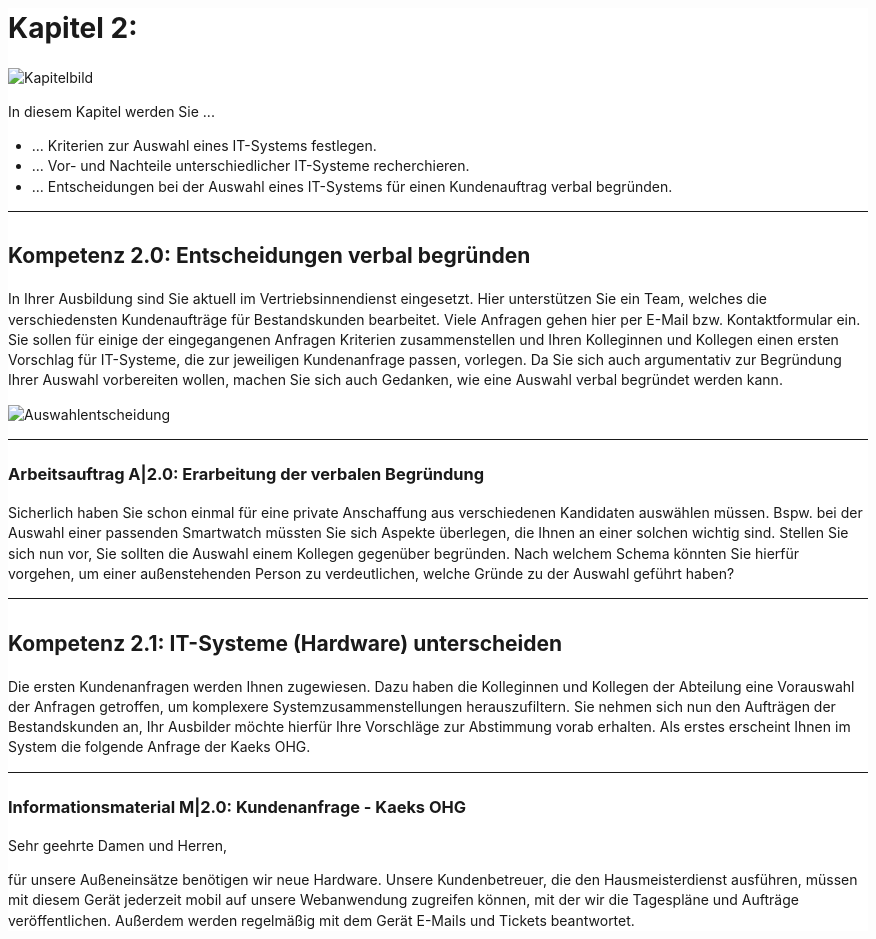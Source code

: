 # Kapitel 2: 

![Kapitelbild](bilder/kap_02_kapitelbild.jpg)

In diesem Kapitel werden Sie ...

- ... Kriterien zur Auswahl eines IT-Systems festlegen.
- ... Vor- und Nachteile unterschiedlicher IT-Systeme recherchieren.
- ... Entscheidungen bei der Auswahl eines IT-Systems für einen Kundenauftrag verbal begründen.

---

## Kompetenz 2.0: Entscheidungen verbal begründen

In Ihrer Ausbildung sind Sie aktuell im Vertriebsinnendienst eingesetzt. Hier unterstützen Sie ein Team, welches die verschiedensten Kundenaufträge für Bestandskunden bearbeitet. Viele Anfragen gehen hier per E-Mail bzw. Kontaktformular ein. Sie sollen für einige der eingegangenen Anfragen Kriterien zusammenstellen und Ihren Kolleginnen und Kollegen einen ersten Vorschlag für IT-Systeme, die zur jeweiligen Kundenanfrage passen, vorlegen. Da Sie sich auch argumentativ zur Begründung Ihrer Auswahl vorbereiten wollen, machen Sie sich auch Gedanken, wie eine Auswahl verbal begründet werden kann.

![Auswahlentscheidung](bilder/kap_02_choice.jpg)

---

### Arbeitsauftrag A|2.0: Erarbeitung der verbalen Begründung

Sicherlich haben Sie schon einmal für eine private Anschaffung aus verschiedenen Kandidaten auswählen müssen. Bspw. bei der Auswahl einer passenden Smartwatch müssten Sie sich Aspekte überlegen, die Ihnen an einer solchen wichtig sind. Stellen Sie sich nun vor, Sie sollten die Auswahl einem Kollegen gegenüber begründen. Nach welchem Schema könnten Sie hierfür vorgehen, um einer außenstehenden Person zu verdeutlichen, welche Gründe zu der Auswahl geführt haben?

---

## Kompetenz 2.1: IT-Systeme (Hardware) unterscheiden

Die ersten Kundenanfragen werden Ihnen zugewiesen. Dazu haben die Kolleginnen und Kollegen der Abteilung eine Vorauswahl der Anfragen getroffen, um komplexere Systemzusammenstellungen herauszufiltern. Sie nehmen sich nun den Aufträgen der Bestandskunden an, Ihr Ausbilder möchte hierfür Ihre Vorschläge zur Abstimmung vorab erhalten. Als erstes erscheint Ihnen im System die folgende Anfrage der Kaeks OHG.

---

### Informationsmaterial M|2.0: Kundenanfrage - Kaeks OHG

Sehr geehrte Damen und Herren,

für unsere Außeneinsätze benötigen wir neue Hardware. Unsere Kundenbetreuer, die den Hausmeisterdienst ausführen, müssen mit diesem Gerät jederzeit mobil auf unsere Webanwendung zugreifen können, mit der wir die Tagespläne und Aufträge veröffentlichen. Außerdem werden regelmäßig mit dem Gerät E-Mails und Tickets beantwortet.
